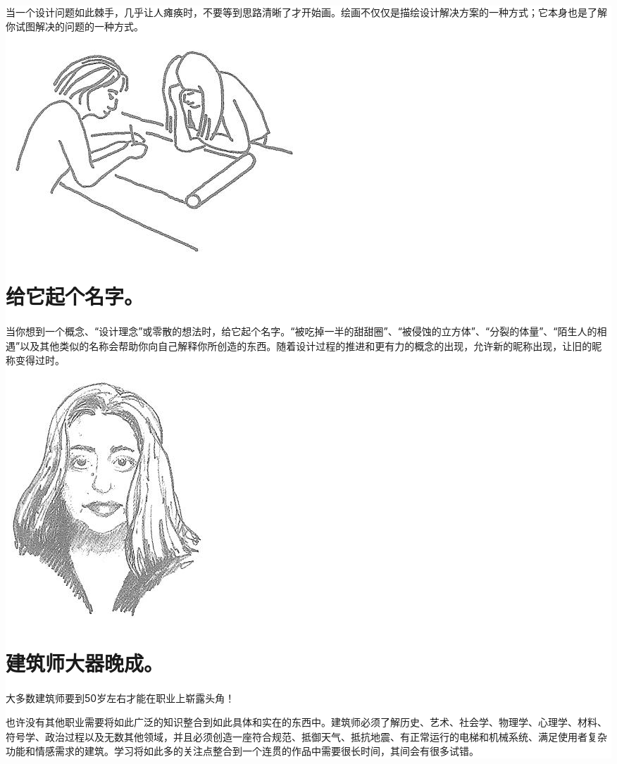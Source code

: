 当一个设计问题如此棘手，几乎让人瘫痪时，不要等到思路清晰了才开始画。绘画不仅仅是描绘设计解决方案的一种方式；它本身也是了解你试图解决的问题的一种方式。

![](images/f71d30b83d69768ef2205072bb787f577bbdcf78900757c02f68215d8a6ac6aa.jpg)

# 给它起个名字。

当你想到一个概念、“设计理念”或零散的想法时，给它起个名字。“被吃掉一半的甜甜圈”、“被侵蚀的立方体”、“分裂的体量”、“陌生人的相遇”以及其他类似的名称会帮助你向自己解释你所创造的东西。随着设计过程的推进和更有力的概念的出现，允许新的昵称出现，让旧的昵称变得过时。

![](images/a9e8c110af107d30865c8093dd9aa962ed4399cae38df91997030474368f190b.jpg)

# 建筑师大器晚成。

大多数建筑师要到50岁左右才能在职业上崭露头角！

也许没有其他职业需要将如此广泛的知识整合到如此具体和实在的东西中。建筑师必须了解历史、艺术、社会学、物理学、心理学、材料、符号学、政治过程以及无数其他领域，并且必须创造一座符合规范、抵御天气、抵抗地震、有正常运行的电梯和机械系统、满足使用者复杂功能和情感需求的建筑。学习将如此多的关注点整合到一个连贯的作品中需要很长时间，其间会有很多试错。
